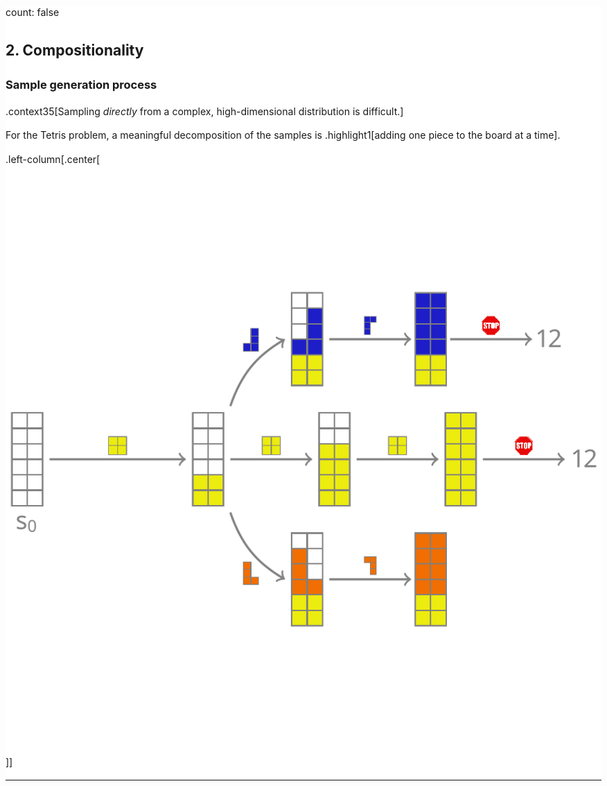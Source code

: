 
count: false

## 2. Compositionality
### Sample generation process

.context35[Sampling _directly_ from a complex, high-dimensional distribution is difficult.]

For the Tetris problem, a meaningful decomposition of the samples is .highlight1[adding one piece to the board at a time].

.left-column[.center[![:scale 85%](../assets/images/slides/tetris/tree/tree_14.png)]]

---